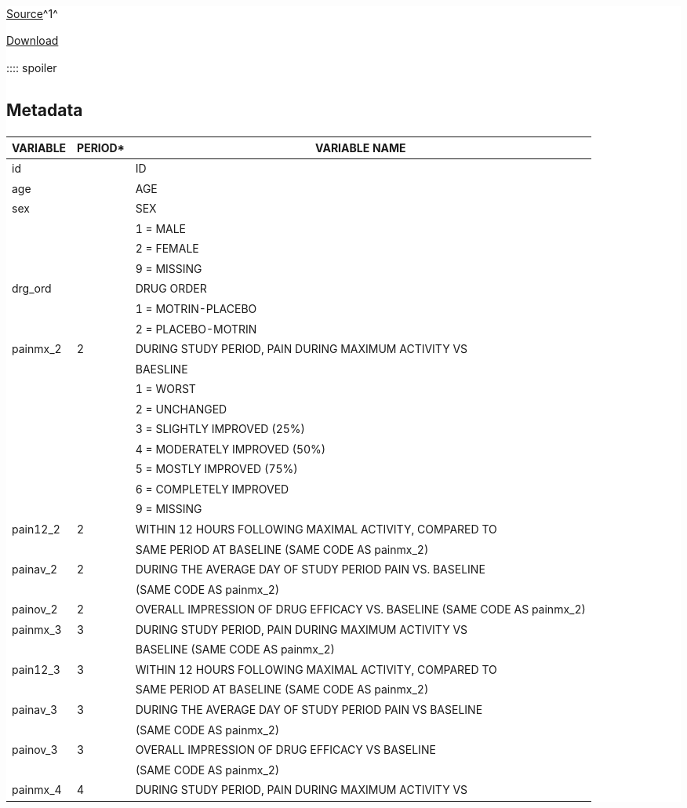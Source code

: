 [Source](data.md#rosner_1)^1^

[Download](https://raw.githubusercontent.com/KUBDatalab/R-toolbox/main/episodes/data/TENNIS2.csv)

:::: spoiler

## Metadata

|  VARIABLE  |  PERIOD*  |  VARIABLE NAME                                                             |
|------------|-----------|----------------------------------------------------------------------------|
|  id        |           |  ID                                                                        |
|  age       |           |  AGE                                                                       |
|  sex       |           |  SEX                                                                       |
|            |           |       1 = MALE                                                             |
|            |           |       2 = FEMALE                                                           |
|            |           |       9 = MISSING                                                          |
|  drg_ord   |           |  DRUG ORDER                                                                |
|            |           |       1 = MOTRIN-PLACEBO                                                   |
|            |           |       2 = PLACEBO-MOTRIN                                                   |
|  painmx_2  |  2        |  DURING STUDY PERIOD, PAIN DURING MAXIMUM ACTIVITY VS                      |
|            |           |    BAESLINE                                                                |
|            |           |       1 = WORST                                                            |
|            |           |       2 = UNCHANGED                                                        |
|            |           |       3 = SLIGHTLY IMPROVED (25%)                                          |
|            |           |       4 = MODERATELY IMPROVED (50%)                                        |
|            |           |       5 = MOSTLY IMPROVED (75%)                                            |
|            |           |       6 = COMPLETELY IMPROVED                                              |
|            |           |       9 = MISSING                                                          |
|  pain12_2  |  2        |  WITHIN 12 HOURS FOLLOWING MAXIMAL ACTIVITY, COMPARED TO                   |
|            |           |    SAME PERIOD AT BASELINE  (SAME CODE AS painmx_2)                        |
|  painav_2  |  2        |  DURING THE AVERAGE DAY OF STUDY PERIOD PAIN VS. BASELINE                  |
|            |           |    (SAME CODE AS painmx_2)                                                 |
|  painov_2  |  2        |  OVERALL IMPRESSION OF DRUG EFFICACY VS. BASELINE (SAME CODE AS painmx_2)  |
|  painmx_3  |  3        |  DURING STUDY PERIOD, PAIN DURING MAXIMUM ACTIVITY VS                      |
|            |           |    BASELINE   (SAME CODE AS painmx_2)                                      |
|  pain12_3  |  3        |  WITHIN 12 HOURS FOLLOWING MAXIMAL ACTIVITY, COMPARED TO                   |
|            |           |    SAME PERIOD AT BASELINE   (SAME CODE AS painmx_2)                       |
|  painav_3  |  3        |  DURING THE AVERAGE DAY OF STUDY PERIOD PAIN VS BASELINE                   |
|            |           |    (SAME CODE AS painmx_2)                                                 |
|  painov_3  |  3        |  OVERALL IMPRESSION OF DRUG EFFICACY VS BASELINE                           |
|            |           |    (SAME CODE AS painmx_2)                                                 |
|  painmx_4  |  4        |  DURING STUDY PERIOD, PAIN DURING MAXIMUM ACTIVITY VS                      |